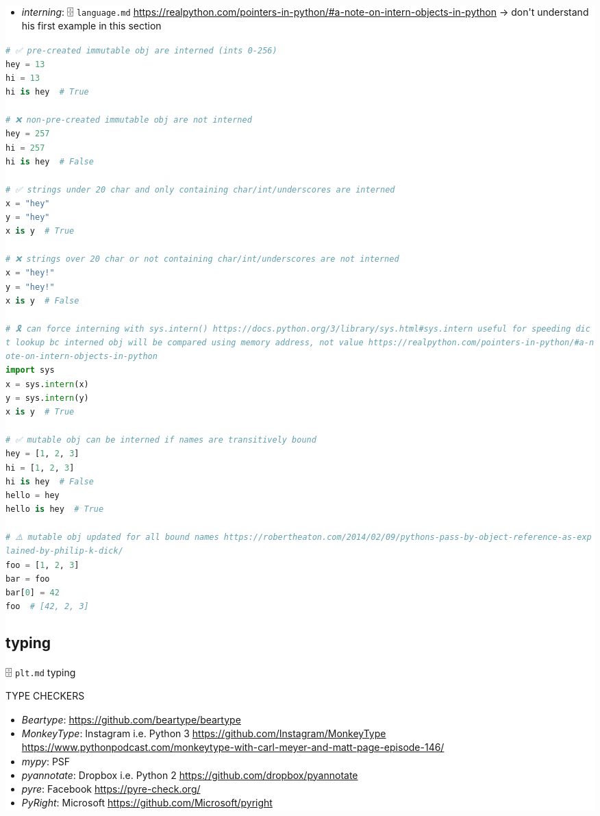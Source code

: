 * _interning_: 🗄 `language.md` https://realpython.com/pointers-in-python/#a-note-on-intern-objects-in-python -> don't understand his first example in this section
```python
# ✅ pre-created immutable obj are interned (ints 0-256)
hey = 13
hi = 13
hi is hey  # True

# ❌ non-pre-created immutable obj are not interned 
hey = 257
hi = 257
hi is hey  # False

# ✅ strings under 20 char and only containing char/int/underscores are interned
x = "hey"
y = "hey"
x is y  # True

# ❌ strings over 20 char or not containing char/int/underscores are not interned
x = "hey!"
y = "hey!"
x is y  # False

# 🎗 can force interning with sys.intern() https://docs.python.org/3/library/sys.html#sys.intern useful for speeding dict lookup bc interned obj will be compared using memory address, not value https://realpython.com/pointers-in-python/#a-note-on-intern-objects-in-python
import sys
x = sys.intern(x)
y = sys.intern(y)
x is y  # True

# ✅ mutable obj can be interned if names are transitively bound
hey = [1, 2, 3]
hi = [1, 2, 3]
hi is hey  # False
hello = hey
hello is hey  # True

# ⚠️ mutable obj updated for all bound names https://robertheaton.com/2014/02/09/pythons-pass-by-object-reference-as-explained-by-philip-k-dick/
foo = [1, 2, 3]
bar = foo
bar[0] = 42
foo  # [42, 2, 3]
```

## typing

🗄 `plt.md` typing

TYPE CHECKERS
* _Beartype_: https://github.com/beartype/beartype
* _MonkeyType_: Instagram i.e. Python 3 https://github.com/Instagram/MonkeyType https://www.pythonpodcast.com/monkeytype-with-carl-meyer-and-matt-page-episode-146/
* _mypy_: PSF
* _pyannotate_: Dropbox i.e. Python 2 https://github.com/dropbox/pyannotate
* _pyre_: Facebook https://pyre-check.org/
* _PyRight_: Microsoft https://github.com/Microsoft/pyright
